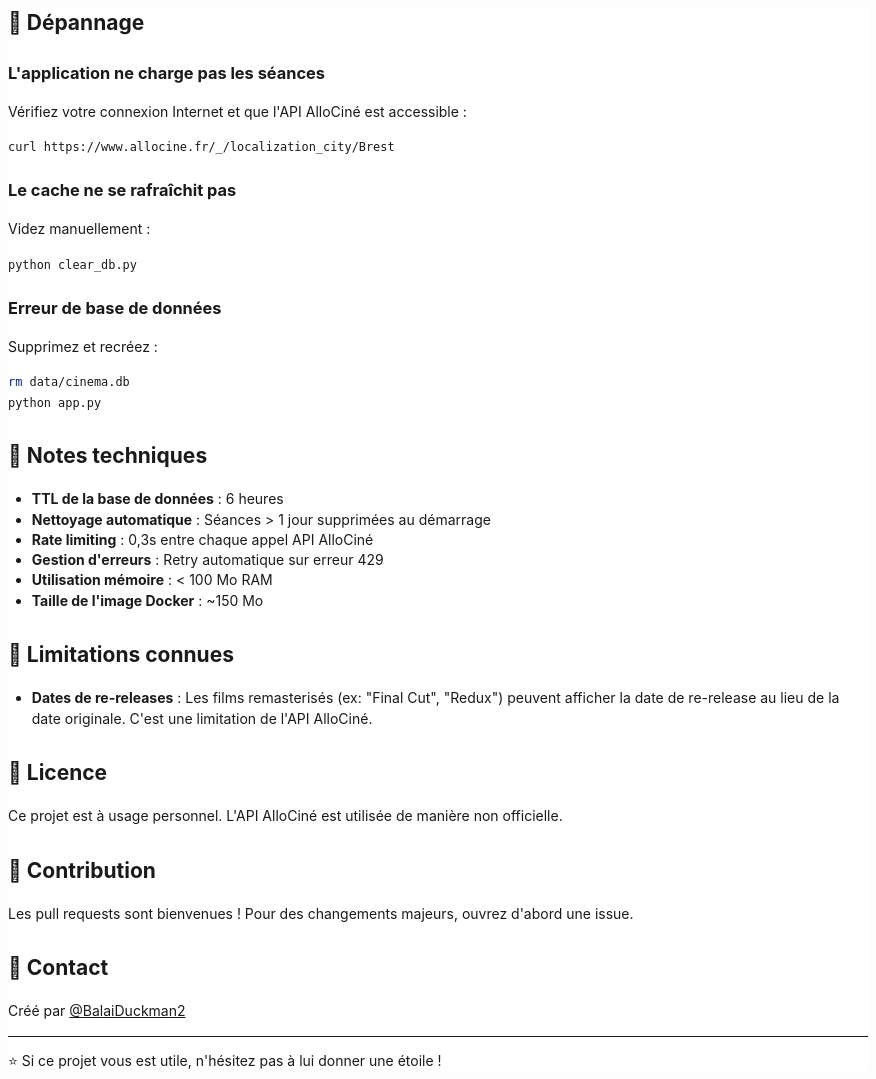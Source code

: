 ## 🐛 Dépannage

### L'application ne charge pas les séances

Vérifiez votre connexion Internet et que l'API AlloCiné est accessible :
```bash
curl https://www.allocine.fr/_/localization_city/Brest
```

### Le cache ne se rafraîchit pas

Videz manuellement :
```bash
python clear_db.py
```

### Erreur de base de données

Supprimez et recréez :
```bash
rm data/cinema.db
python app.py
```

## 📝 Notes techniques

- **TTL de la base de données** : 6 heures
- **Nettoyage automatique** : Séances > 1 jour supprimées au démarrage
- **Rate limiting** : 0,3s entre chaque appel API AlloCiné
- **Gestion d'erreurs** : Retry automatique sur erreur 429
- **Utilisation mémoire** : < 100 Mo RAM
- **Taille de l'image Docker** : ~150 Mo

## 🚧 Limitations connues

- **Dates de re-releases** : Les films remasterisés (ex: "Final Cut", "Redux") peuvent afficher la date de re-release au lieu de la date originale. C'est une limitation de l'API AlloCiné.

## 📜 Licence

Ce projet est à usage personnel. L'API AlloCiné est utilisée de manière non officielle.

## 🤝 Contribution

Les pull requests sont bienvenues ! Pour des changements majeurs, ouvrez d'abord une issue.

## 📧 Contact

Créé par [@BalaiDuckman2](https://github.com/BalaiDuckman2)

---

⭐ Si ce projet vous est utile, n'hésitez pas à lui donner une étoile !
